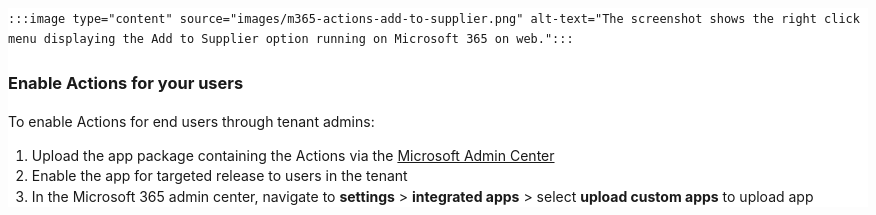     :::image type="content" source="images/m365-actions-add-to-supplier.png" alt-text="The screenshot shows the right click menu displaying the Add to Supplier option running on Microsoft 365 on web.":::

### Enable Actions for your users

To enable Actions for end users through tenant admins:
1. Upload the app package containing the Actions via the [Microsoft Admin Center](https://admin.microsoft.com/)
1. Enable the app for targeted release to users in the tenant
1. In the Microsoft 365 admin center, navigate to **settings** > **integrated apps** > select **upload custom apps** to upload app